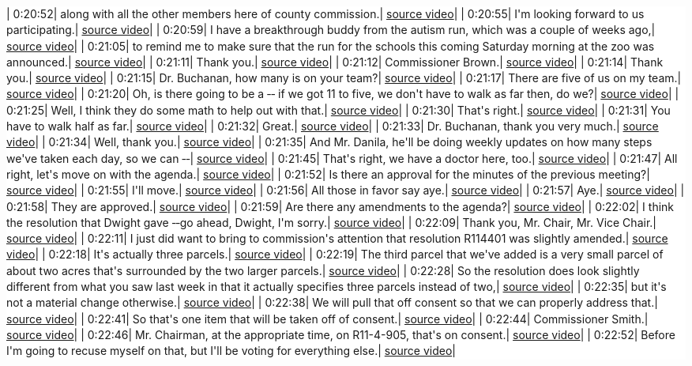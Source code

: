 | 0:20:52| along with all the other members here of county commission.| [source video](https://archive.org/details/cocom110425businesspart2?start=1252)|
| 0:20:55| I'm looking forward to us participating.| [source video](https://archive.org/details/cocom110425businesspart2?start=1255)|
| 0:20:59| I have a breakthrough buddy from the autism run, which was a couple of weeks ago,| [source video](https://archive.org/details/cocom110425businesspart2?start=1259)|
| 0:21:05| to remind me to make sure that the run for the schools this coming Saturday morning at the zoo was announced.| [source video](https://archive.org/details/cocom110425businesspart2?start=1265)|
| 0:21:11| Thank you.| [source video](https://archive.org/details/cocom110425businesspart2?start=1271)|
| 0:21:12| Commissioner Brown.| [source video](https://archive.org/details/cocom110425businesspart2?start=1272)|
| 0:21:14| Thank you.| [source video](https://archive.org/details/cocom110425businesspart2?start=1274)|
| 0:21:15| Dr. Buchanan, how many is on your team?| [source video](https://archive.org/details/cocom110425businesspart2?start=1275)|
| 0:21:17| There are five of us on my team.| [source video](https://archive.org/details/cocom110425businesspart2?start=1277)|
| 0:21:20| Oh, is there going to be a ‑‑ if we got 11 to five, we don't have to walk as far then, do we?| [source video](https://archive.org/details/cocom110425businesspart2?start=1280)|
| 0:21:25| Well, I think they do some math to help out with that.| [source video](https://archive.org/details/cocom110425businesspart2?start=1285)|
| 0:21:30| That's right.| [source video](https://archive.org/details/cocom110425businesspart2?start=1290)|
| 0:21:31| You have to walk half as far.| [source video](https://archive.org/details/cocom110425businesspart2?start=1291)|
| 0:21:32| Great.| [source video](https://archive.org/details/cocom110425businesspart2?start=1292)|
| 0:21:33| Dr. Buchanan, thank you very much.| [source video](https://archive.org/details/cocom110425businesspart2?start=1293)|
| 0:21:34| Well, thank you.| [source video](https://archive.org/details/cocom110425businesspart2?start=1294)|
| 0:21:35| And Mr. Danila, he'll be doing weekly updates on how many steps we've taken each day, so we can ‑‑| [source video](https://archive.org/details/cocom110425businesspart2?start=1295)|
| 0:21:45| That's right, we have a doctor here, too.| [source video](https://archive.org/details/cocom110425businesspart2?start=1305)|
| 0:21:47| All right, let's move on with the agenda.| [source video](https://archive.org/details/cocom110425businesspart2?start=1307)|
| 0:21:52| Is there an approval for the minutes of the previous meeting?| [source video](https://archive.org/details/cocom110425businesspart2?start=1312)|
| 0:21:55| I'll move.| [source video](https://archive.org/details/cocom110425businesspart2?start=1315)|
| 0:21:56| All those in favor say aye.| [source video](https://archive.org/details/cocom110425businesspart2?start=1316)|
| 0:21:57| Aye.| [source video](https://archive.org/details/cocom110425businesspart2?start=1317)|
| 0:21:58| They are approved.| [source video](https://archive.org/details/cocom110425businesspart2?start=1318)|
| 0:21:59| Are there any amendments to the agenda?| [source video](https://archive.org/details/cocom110425businesspart2?start=1319)|
| 0:22:02| I think the resolution that Dwight gave ‑‑go ahead, Dwight, I'm sorry.| [source video](https://archive.org/details/cocom110425businesspart2?start=1322)|
| 0:22:09| Thank you, Mr. Chair, Mr. Vice Chair.| [source video](https://archive.org/details/cocom110425businesspart2?start=1329)|
| 0:22:11| I just did want to bring to commission's attention that resolution R114401 was slightly amended.| [source video](https://archive.org/details/cocom110425businesspart2?start=1331)|
| 0:22:18| It's actually three parcels.| [source video](https://archive.org/details/cocom110425businesspart2?start=1338)|
| 0:22:19| The third parcel that we've added is a very small parcel of about two acres that's surrounded by the two larger parcels.| [source video](https://archive.org/details/cocom110425businesspart2?start=1339)|
| 0:22:28| So the resolution does look slightly different from what you saw last week in that it actually specifies three parcels instead of two,| [source video](https://archive.org/details/cocom110425businesspart2?start=1348)|
| 0:22:35| but it's not a material change otherwise.| [source video](https://archive.org/details/cocom110425businesspart2?start=1355)|
| 0:22:38| We will pull that off consent so that we can properly address that.| [source video](https://archive.org/details/cocom110425businesspart2?start=1358)|
| 0:22:41| So that's one item that will be taken off of consent.| [source video](https://archive.org/details/cocom110425businesspart2?start=1361)|
| 0:22:44| Commissioner Smith.| [source video](https://archive.org/details/cocom110425businesspart2?start=1364)|
| 0:22:46| Mr. Chairman, at the appropriate time, on R11-4-905, that's on consent.| [source video](https://archive.org/details/cocom110425businesspart2?start=1366)|
| 0:22:52| Before I'm going to recuse myself on that, but I'll be voting for everything else.| [source video](https://archive.org/details/cocom110425businesspart2?start=1372)|